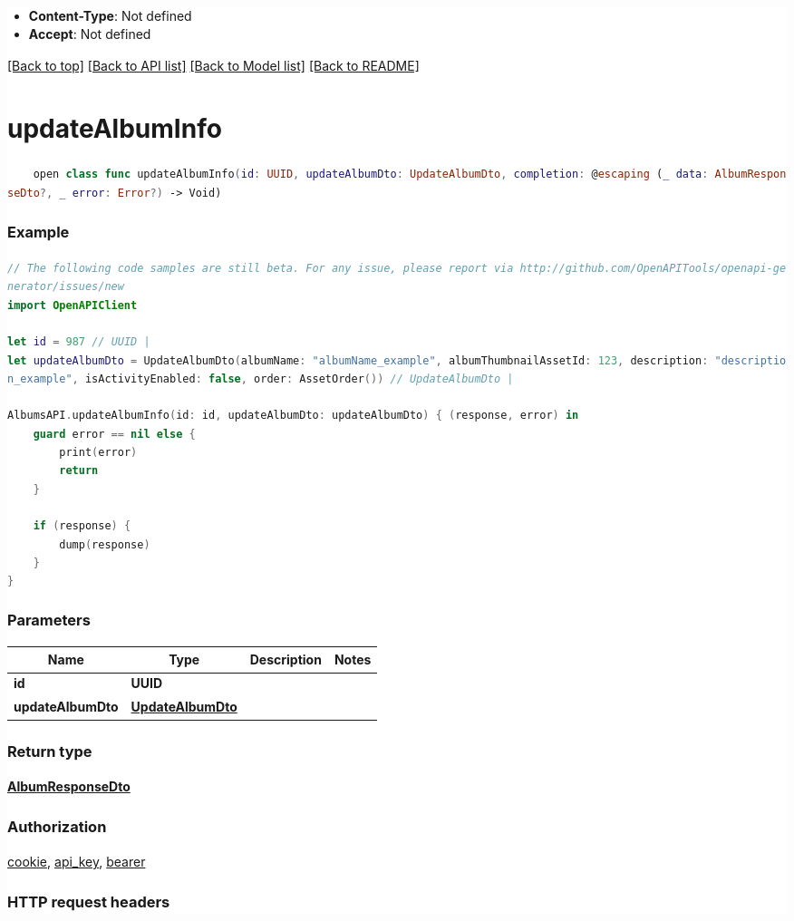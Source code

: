  - **Content-Type**: Not defined
 - **Accept**: Not defined

[[Back to top]](#) [[Back to API list]](../README.md#documentation-for-api-endpoints) [[Back to Model list]](../README.md#documentation-for-models) [[Back to README]](../README.md)

# **updateAlbumInfo**
```swift
    open class func updateAlbumInfo(id: UUID, updateAlbumDto: UpdateAlbumDto, completion: @escaping (_ data: AlbumResponseDto?, _ error: Error?) -> Void)
```



### Example
```swift
// The following code samples are still beta. For any issue, please report via http://github.com/OpenAPITools/openapi-generator/issues/new
import OpenAPIClient

let id = 987 // UUID | 
let updateAlbumDto = UpdateAlbumDto(albumName: "albumName_example", albumThumbnailAssetId: 123, description: "description_example", isActivityEnabled: false, order: AssetOrder()) // UpdateAlbumDto | 

AlbumsAPI.updateAlbumInfo(id: id, updateAlbumDto: updateAlbumDto) { (response, error) in
    guard error == nil else {
        print(error)
        return
    }

    if (response) {
        dump(response)
    }
}
```

### Parameters

Name | Type | Description  | Notes
------------- | ------------- | ------------- | -------------
 **id** | **UUID** |  | 
 **updateAlbumDto** | [**UpdateAlbumDto**](UpdateAlbumDto.md) |  | 

### Return type

[**AlbumResponseDto**](AlbumResponseDto.md)

### Authorization

[cookie](../README.md#cookie), [api_key](../README.md#api_key), [bearer](../README.md#bearer)

### HTTP request headers
